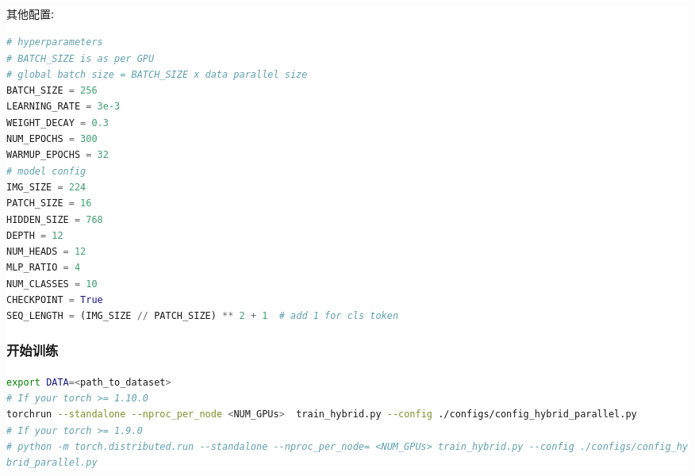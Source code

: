 其他配置:
```python
# hyperparameters
# BATCH_SIZE is as per GPU
# global batch size = BATCH_SIZE x data parallel size
BATCH_SIZE = 256
LEARNING_RATE = 3e-3
WEIGHT_DECAY = 0.3
NUM_EPOCHS = 300
WARMUP_EPOCHS = 32
# model config
IMG_SIZE = 224
PATCH_SIZE = 16
HIDDEN_SIZE = 768
DEPTH = 12
NUM_HEADS = 12
MLP_RATIO = 4
NUM_CLASSES = 10
CHECKPOINT = True
SEQ_LENGTH = (IMG_SIZE // PATCH_SIZE) ** 2 + 1  # add 1 for cls token
```

### 开始训练
```bash
export DATA=<path_to_dataset>
# If your torch >= 1.10.0
torchrun --standalone --nproc_per_node <NUM_GPUs>  train_hybrid.py --config ./configs/config_hybrid_parallel.py
# If your torch >= 1.9.0
# python -m torch.distributed.run --standalone --nproc_per_node= <NUM_GPUs> train_hybrid.py --config ./configs/config_hybrid_parallel.py
```